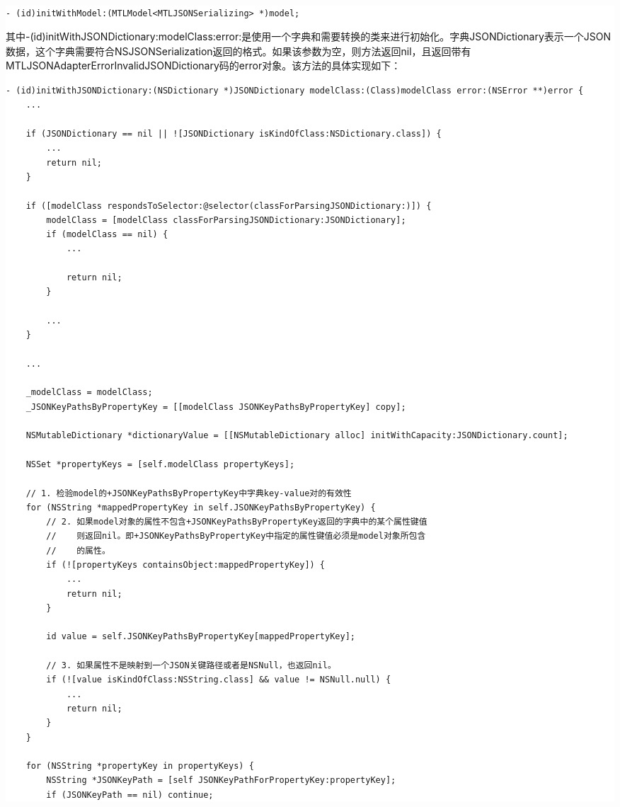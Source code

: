 	- (id)initWithModel:(MTLModel<MTLJSONSerializing> *)model;
	
其中-(id)initWithJSONDictionary:modelClass:error:是使用一个字典和需要转换的类来进行初始化。字典JSONDictionary表示一个JSON数据，这个字典需要符合NSJSONSerialization返回的格式。如果该参数为空，则方法返回nil，且返回带有MTLJSONAdapterErrorInvalidJSONDictionary码的error对象。该方法的具体实现如下：

	- (id)initWithJSONDictionary:(NSDictionary *)JSONDictionary modelClass:(Class)modelClass error:(NSError **)error {
		...
	
		if (JSONDictionary == nil || ![JSONDictionary isKindOfClass:NSDictionary.class]) {
			...
			return nil;
		}
	
		if ([modelClass respondsToSelector:@selector(classForParsingJSONDictionary:)]) {
			modelClass = [modelClass classForParsingJSONDictionary:JSONDictionary];
			if (modelClass == nil) {
				...
	
				return nil;
			}
	
			...
		}
	
		...
	
		_modelClass = modelClass;
		_JSONKeyPathsByPropertyKey = [[modelClass JSONKeyPathsByPropertyKey] copy];
	
		NSMutableDictionary *dictionaryValue = [[NSMutableDictionary alloc] initWithCapacity:JSONDictionary.count];
	
		NSSet *propertyKeys = [self.modelClass propertyKeys];
	
		// 1. 检验model的+JSONKeyPathsByPropertyKey中字典key-value对的有效性
		for (NSString *mappedPropertyKey in self.JSONKeyPathsByPropertyKey) {
			// 2. 如果model对象的属性不包含+JSONKeyPathsByPropertyKey返回的字典中的某个属性键值
			//	  则返回nil。即+JSONKeyPathsByPropertyKey中指定的属性键值必须是model对象所包含
			// 	  的属性。
			if (![propertyKeys containsObject:mappedPropertyKey]) {
				...
				return nil;
			}
	
			id value = self.JSONKeyPathsByPropertyKey[mappedPropertyKey];
	
			// 3. 如果属性不是映射到一个JSON关键路径或者是NSNull，也返回nil。
			if (![value isKindOfClass:NSString.class] && value != NSNull.null) {
				...
				return nil;
			}
		}
	
		for (NSString *propertyKey in propertyKeys) {
			NSString *JSONKeyPath = [self JSONKeyPathForPropertyKey:propertyKey];
			if (JSONKeyPath == nil) continue;
	